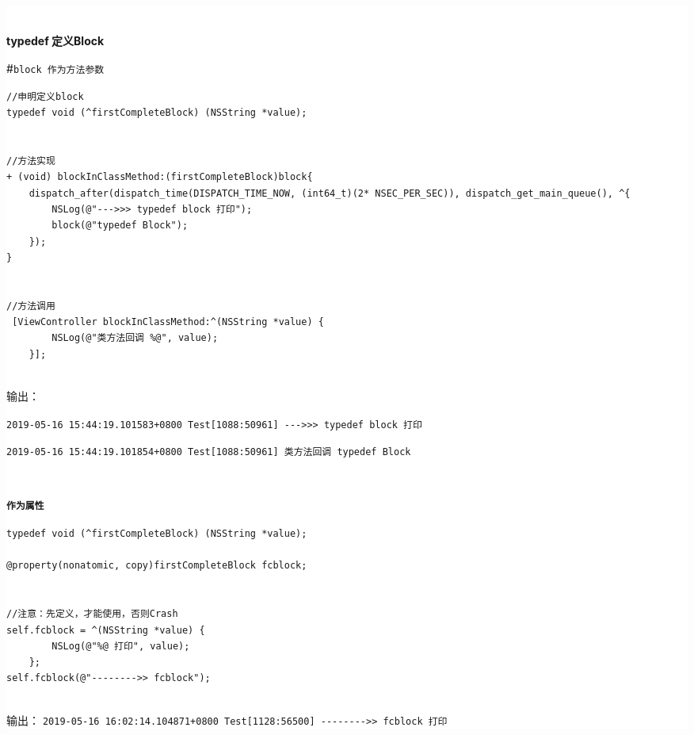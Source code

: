 <br/>

**typedef 定义Block**

#`block 作为方法参数`

```
//申明定义block
typedef void (^firstCompleteBlock) (NSString *value);


//方法实现
+ (void) blockInClassMethod:(firstCompleteBlock)block{
    dispatch_after(dispatch_time(DISPATCH_TIME_NOW, (int64_t)(2* NSEC_PER_SEC)), dispatch_get_main_queue(), ^{
        NSLog(@"--->>> typedef block 打印");
        block(@"typedef Block");
    });
}


//方法调用
 [ViewController blockInClassMethod:^(NSString *value) {
        NSLog(@"类方法回调 %@", value);
    }];


```
输出：

`2019-05-16 15:44:19.101583+0800 Test[1088:50961] --->>> typedef block 打印`

`2019-05-16 15:44:19.101854+0800 Test[1088:50961] 类方法回调 typedef Block`


<br/>

**`作为属性`**

```
typedef void (^firstCompleteBlock) (NSString *value);

@property(nonatomic, copy)firstCompleteBlock fcblock;


//注意：先定义，才能使用，否则Crash
self.fcblock = ^(NSString *value) {
        NSLog(@"%@ 打印", value);
    };
self.fcblock(@"-------->> fcblock");
    
```

输出：
`2019-05-16 16:02:14.104871+0800 Test[1128:56500] -------->> fcblock 打印`

